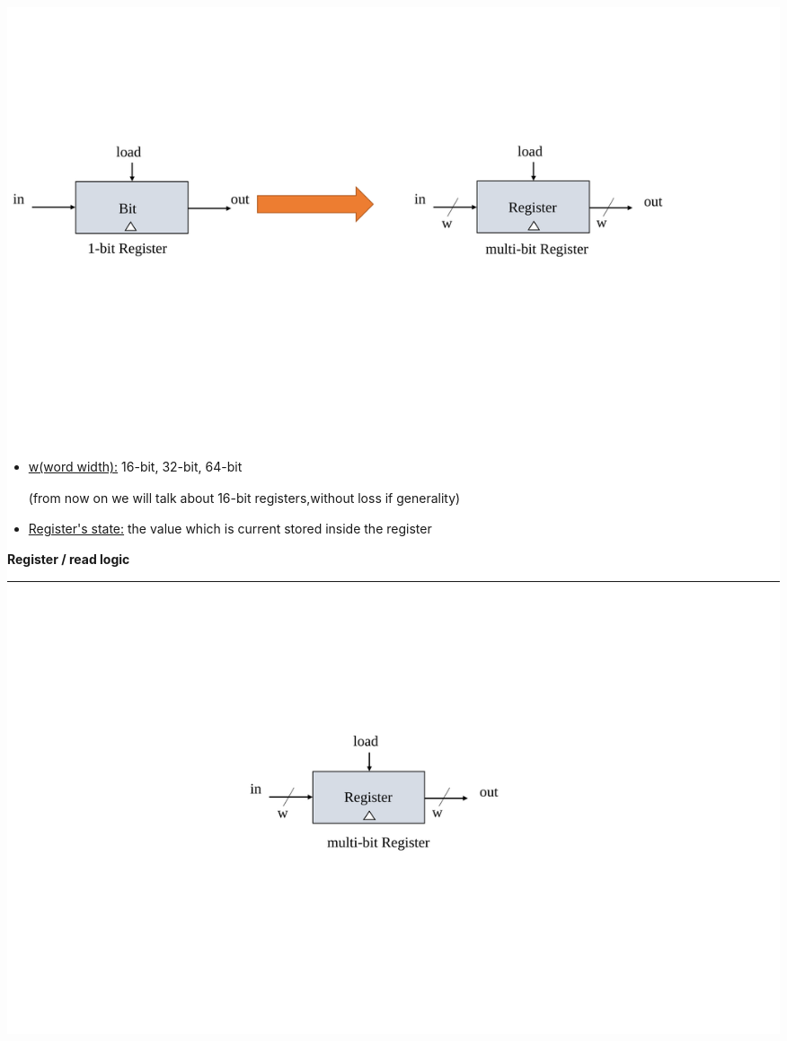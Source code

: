 ![from1bit_to_multibitRegister](..\Nand2Tetris\image\from1bit_to_multibitRegister.svg)

+ <u>w(word width):</u> 16-bit, 32-bit, 64-bit

  (from now on we will talk about 16-bit registers,without loss if generality)

+ <u>Register's state:</u> the value which is current stored inside the register

**Register / read logic**

---------

![multi_bit_register](..\Nand2Tetris\image\multi_bit_register.svg)
